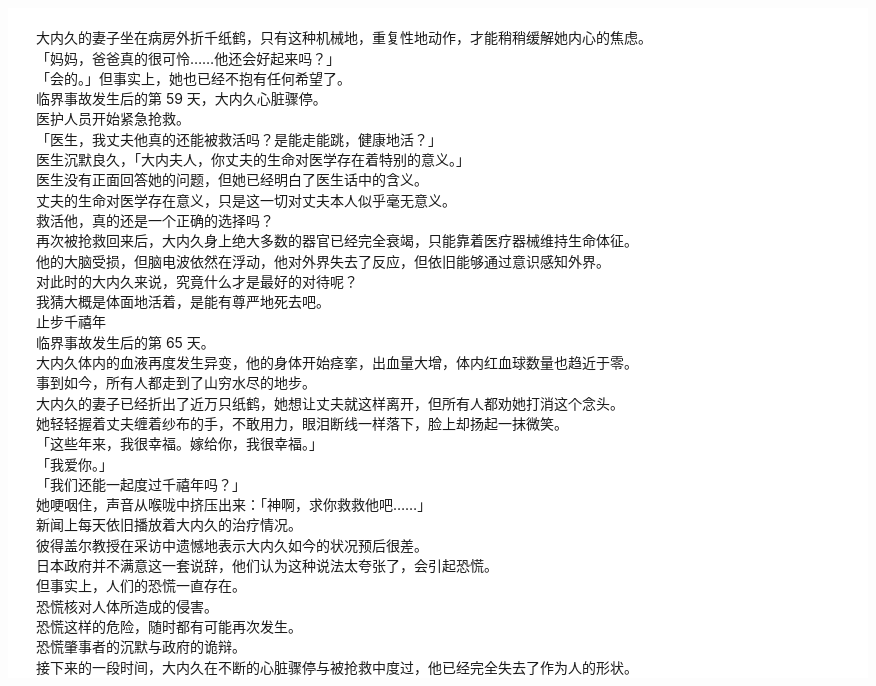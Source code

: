 <br>   
&emsp;&emsp;大内久的妻子坐在病房外折千纸鹤，只有这种机械地，重复性地动作，才能稍稍缓解她内心的焦虑。  
<br>   
&emsp;&emsp;「妈妈，爸爸真的很可怜……他还会好起来吗？」  
<br>   
&emsp;&emsp;「会的。」但事实上，她也已经不抱有任何希望了。  
<br>   
&emsp;&emsp;临界事故发生后的第 59 天，大内久心脏骤停。  
<br>   
&emsp;&emsp;医护人员开始紧急抢救。  
<br>   
&emsp;&emsp;「医生，我丈夫他真的还能被救活吗？是能走能跳，健康地活？」  
<br>   
&emsp;&emsp;医生沉默良久，「大内夫人，你丈夫的生命对医学存在着特别的意义。」  
<br>   
&emsp;&emsp;医生没有正面回答她的问题，但她已经明白了医生话中的含义。  
<br>   
&emsp;&emsp;丈夫的生命对医学存在意义，只是这一切对丈夫本人似乎毫无意义。  
<br>   
&emsp;&emsp;救活他，真的还是一个正确的选择吗？  
<br>   
&emsp;&emsp;再次被抢救回来后，大内久身上绝大多数的器官已经完全衰竭，只能靠着医疗器械维持生命体征。  
<br>   
&emsp;&emsp;他的大脑受损，但脑电波依然在浮动，他对外界失去了反应，但依旧能够通过意识感知外界。  
<br>   
&emsp;&emsp;对此时的大内久来说，究竟什么才是最好的对待呢？  
<br>   
&emsp;&emsp;我猜大概是体面地活着，是能有尊严地死去吧。  
<br>   
&emsp;&emsp;止步千禧年  
<br>   
&emsp;&emsp;临界事故发生后的第 65 天。  
<br>   
&emsp;&emsp;大内久体内的血液再度发生异变，他的身体开始痉挛，出血量大增，体内红血球数量也趋近于零。  
<br>   
&emsp;&emsp;事到如今，所有人都走到了山穷水尽的地步。  
<br>   
&emsp;&emsp;大内久的妻子已经折出了近万只纸鹤，她想让丈夫就这样离开，但所有人都劝她打消这个念头。  
<br>   
&emsp;&emsp;她轻轻握着丈夫缠着纱布的手，不敢用力，眼泪断线一样落下，脸上却扬起一抹微笑。  
<br>   
&emsp;&emsp;「这些年来，我很幸福。嫁给你，我很幸福。」  
<br>   
&emsp;&emsp;「我爱你。」  
<br>   
&emsp;&emsp;「我们还能一起度过千禧年吗？」  
<br>   
&emsp;&emsp;她哽咽住，声音从喉咙中挤压出来：「神啊，求你救救他吧……」  
<br>   
&emsp;&emsp;新闻上每天依旧播放着大内久的治疗情况。  
<br>   
&emsp;&emsp;彼得盖尔教授在采访中遗憾地表示大内久如今的状况预后很差。  
<br>   
&emsp;&emsp;日本政府并不满意这一套说辞，他们认为这种说法太夸张了，会引起恐慌。  
<br>   
&emsp;&emsp;但事实上，人们的恐慌一直存在。  
<br>   
&emsp;&emsp;恐慌核对人体所造成的侵害。  
<br>   
&emsp;&emsp;恐慌这样的危险，随时都有可能再次发生。  
<br>   
&emsp;&emsp;恐慌肇事者的沉默与政府的诡辩。  
<br>   
&emsp;&emsp;接下来的一段时间，大内久在不断的心脏骤停与被抢救中度过，他已经完全失去了作为人的形状。  